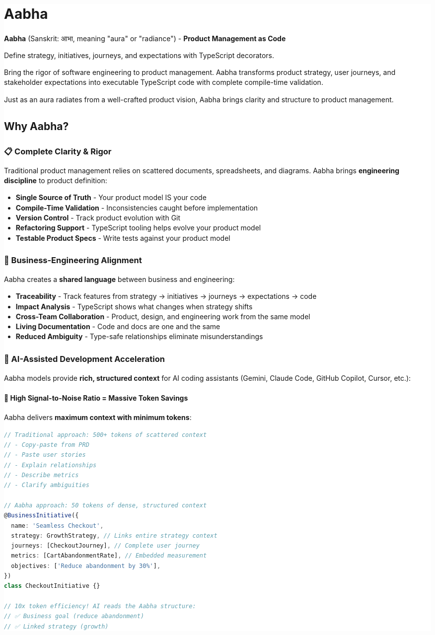 # Aabha

**Aabha** (Sanskrit: आभा, meaning "aura" or "radiance") - **Product Management as Code**

Define strategy, initiatives, journeys, and expectations with TypeScript decorators.

Bring the rigor of software engineering to product management. Aabha transforms product strategy, user journeys, and stakeholder expectations into executable TypeScript code with complete compile-time validation.

Just as an aura radiates from a well-crafted product vision, Aabha brings clarity and structure to product management.

## Why Aabha?

### 📋 Complete Clarity & Rigor

Traditional product management relies on scattered documents, spreadsheets, and diagrams. Aabha brings **engineering discipline** to product definition:

- **Single Source of Truth** - Your product model IS your code
- **Compile-Time Validation** - Inconsistencies caught before implementation
- **Version Control** - Track product evolution with Git
- **Refactoring Support** - TypeScript tooling helps evolve your product model
- **Testable Product Specs** - Write tests against your product model

### 🤝 Business-Engineering Alignment

Aabha creates a **shared language** between business and engineering:

- **Traceability** - Track features from strategy → initiatives → journeys → expectations → code
- **Impact Analysis** - TypeScript shows what changes when strategy shifts
- **Cross-Team Collaboration** - Product, design, and engineering work from the same model
- **Living Documentation** - Code and docs are one and the same
- **Reduced Ambiguity** - Type-safe relationships eliminate misunderstandings

### 🤖 AI-Assisted Development Acceleration

Aabha models provide **rich, structured context** for AI coding assistants (Gemini, Claude Code, GitHub Copilot, Cursor, etc.):

#### 🎯 High Signal-to-Noise Ratio = Massive Token Savings

Aabha delivers **maximum context with minimum tokens**:

```typescript
// Traditional approach: 500+ tokens of scattered context
// - Copy-paste from PRD
// - Paste user stories
// - Explain relationships
// - Describe metrics
// - Clarify ambiguities

// Aabha approach: 50 tokens of dense, structured context
@BusinessInitiative({
  name: 'Seamless Checkout',
  strategy: GrowthStrategy, // Links entire strategy context
  journeys: [CheckoutJourney], // Complete user journey
  metrics: [CartAbandonmentRate], // Embedded measurement
  objectives: ['Reduce abandonment by 30%'],
})
class CheckoutInitiative {}

// 10x token efficiency! AI reads the Aabha structure:
// ✅ Business goal (reduce abandonment)
// ✅ Linked strategy (growth)
```